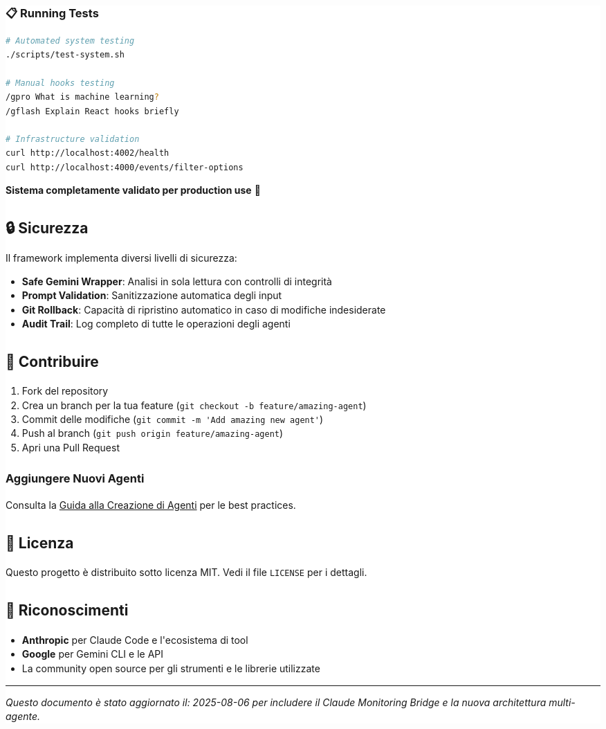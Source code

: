 ### 📋 **Running Tests**
```bash
# Automated system testing
./scripts/test-system.sh

# Manual hooks testing
/gpro What is machine learning?
/gflash Explain React hooks briefly

# Infrastructure validation
curl http://localhost:4002/health
curl http://localhost:4000/events/filter-options
```

**Sistema completamente validato per production use** 🎉

## 🔒 Sicurezza

Il framework implementa diversi livelli di sicurezza:
- **Safe Gemini Wrapper**: Analisi in sola lettura con controlli di integrità
- **Prompt Validation**: Sanitizzazione automatica degli input
- **Git Rollback**: Capacità di ripristino automatico in caso di modifiche indesiderate
- **Audit Trail**: Log completo di tutte le operazioni degli agenti

## 🤝 Contribuire

1. Fork del repository
2. Crea un branch per la tua feature (`git checkout -b feature/amazing-agent`)
3. Commit delle modifiche (`git commit -m 'Add amazing new agent'`)
4. Push al branch (`git push origin feature/amazing-agent`)
5. Apri una Pull Request

### Aggiungere Nuovi Agenti
Consulta la [Guida alla Creazione di Agenti](.claude/docs/agent-creation-guide.md) per le best practices.

## 📄 Licenza

Questo progetto è distribuito sotto licenza MIT. Vedi il file `LICENSE` per i dettagli.

## 🙏 Riconoscimenti

- **Anthropic** per Claude Code e l'ecosistema di tool
- **Google** per Gemini CLI e le API
- La community open source per gli strumenti e le librerie utilizzate

---
*Questo documento è stato aggiornato il: 2025-08-06 per includere il Claude Monitoring Bridge e la nuova architettura multi-agente.*
